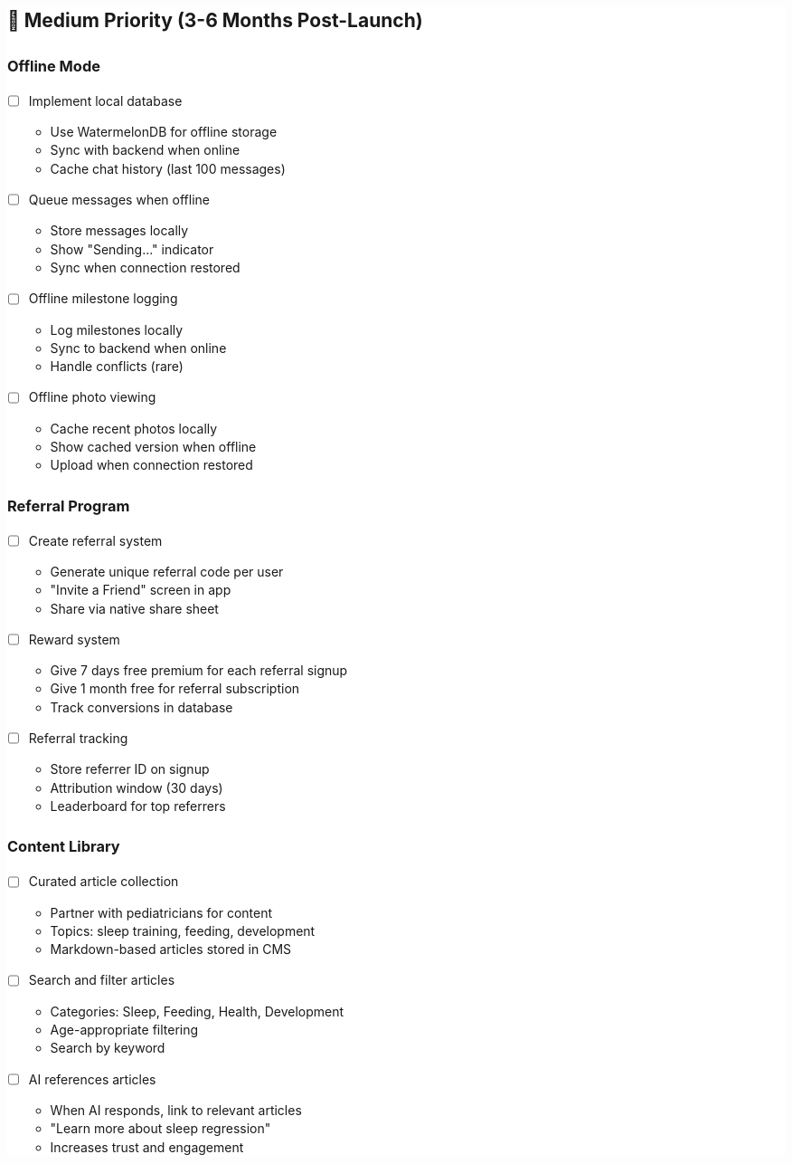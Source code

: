 
## 📅 Medium Priority (3-6 Months Post-Launch)

### Offline Mode
- [ ] Implement local database
  - Use WatermelonDB for offline storage
  - Sync with backend when online
  - Cache chat history (last 100 messages)

- [ ] Queue messages when offline
  - Store messages locally
  - Show "Sending..." indicator
  - Sync when connection restored

- [ ] Offline milestone logging
  - Log milestones locally
  - Sync to backend when online
  - Handle conflicts (rare)

- [ ] Offline photo viewing
  - Cache recent photos locally
  - Show cached version when offline
  - Upload when connection restored

### Referral Program
- [ ] Create referral system
  - Generate unique referral code per user
  - "Invite a Friend" screen in app
  - Share via native share sheet

- [ ] Reward system
  - Give 7 days free premium for each referral signup
  - Give 1 month free for referral subscription
  - Track conversions in database

- [ ] Referral tracking
  - Store referrer ID on signup
  - Attribution window (30 days)
  - Leaderboard for top referrers

### Content Library
- [ ] Curated article collection
  - Partner with pediatricians for content
  - Topics: sleep training, feeding, development
  - Markdown-based articles stored in CMS

- [ ] Search and filter articles
  - Categories: Sleep, Feeding, Health, Development
  - Age-appropriate filtering
  - Search by keyword

- [ ] AI references articles
  - When AI responds, link to relevant articles
  - "Learn more about sleep regression"
  - Increases trust and engagement
